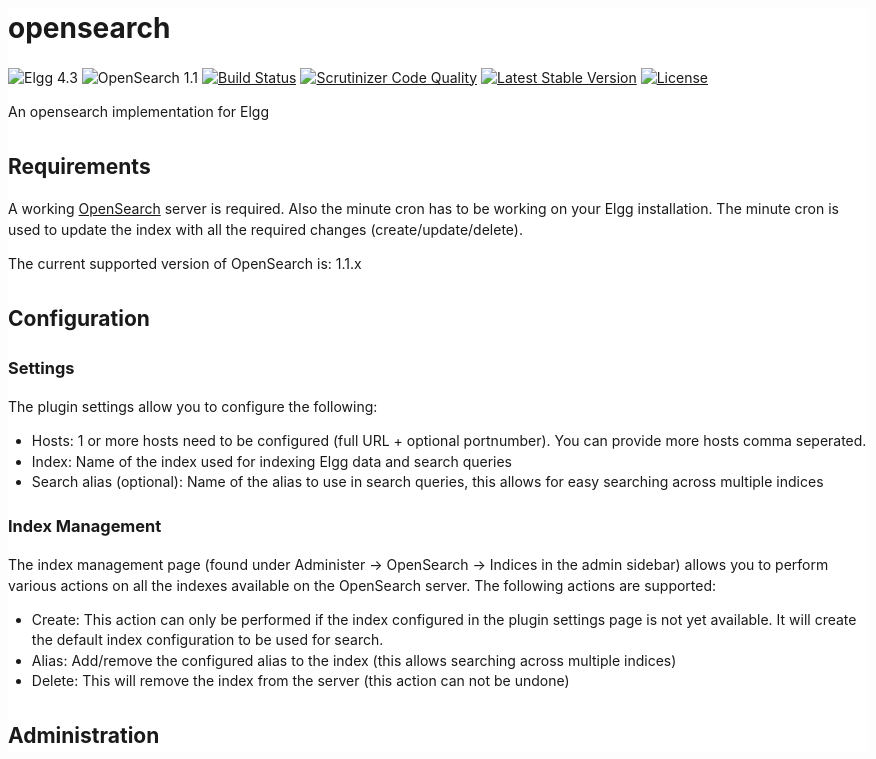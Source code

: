 # opensearch

![Elgg 4.3](https://img.shields.io/badge/Elgg-4.3-green.svg)
![OpenSearch 1.1](https://img.shields.io/badge/OpenSearch-1.1-green.svg)
[![Build Status](https://scrutinizer-ci.com/g/ColdTrick/opensearch/badges/build.png?b=master)](https://scrutinizer-ci.com/g/ColdTrick/opensearch/build-status/master)
[![Scrutinizer Code Quality](https://scrutinizer-ci.com/g/ColdTrick/opensearch/badges/quality-score.png?b=master)](https://scrutinizer-ci.com/g/ColdTrick/opensearch/?branch=master)
[![Latest Stable Version](https://poser.pugx.org/coldtrick/opensearch/v/stable.svg)](https://packagist.org/packages/coldtrick/opensearch)
[![License](https://poser.pugx.org/coldtrick/opensearch/license.svg)](https://packagist.org/packages/coldtrick/opensearch)

An opensearch implementation for Elgg

## Requirements

A working [OpenSearch](https://www.opensearch.org/) server is required. Also the minute cron has to be working on your Elgg installation. 
The minute cron is used to update the index with all the required changes (create/update/delete).

The current supported version of OpenSearch is: 1.1.x

## Configuration

### Settings

The plugin settings allow you to configure the following:

 - Hosts: 1 or more hosts need to be configured (full URL + optional portnumber). You can provide more hosts comma seperated.
 - Index: Name of the index used for indexing Elgg data and search queries
 - Search alias (optional): Name of the alias to use in search queries, this allows for easy searching across multiple indices

### Index Management

The index management page (found under Administer -> OpenSearch -> Indices in the admin sidebar) allows you to perform various actions on 
all the indexes available on the OpenSearch server. The following actions are supported:

- Create: This action can only be performed if the index configured in the plugin settings page is not yet available. 
It will create the default index configuration to be used for search.
- Alias: Add/remove the configured alias to the index (this allows searching across multiple indices)
- Delete: This will remove the index from the server (this action can not be undone)
 
## Administration
